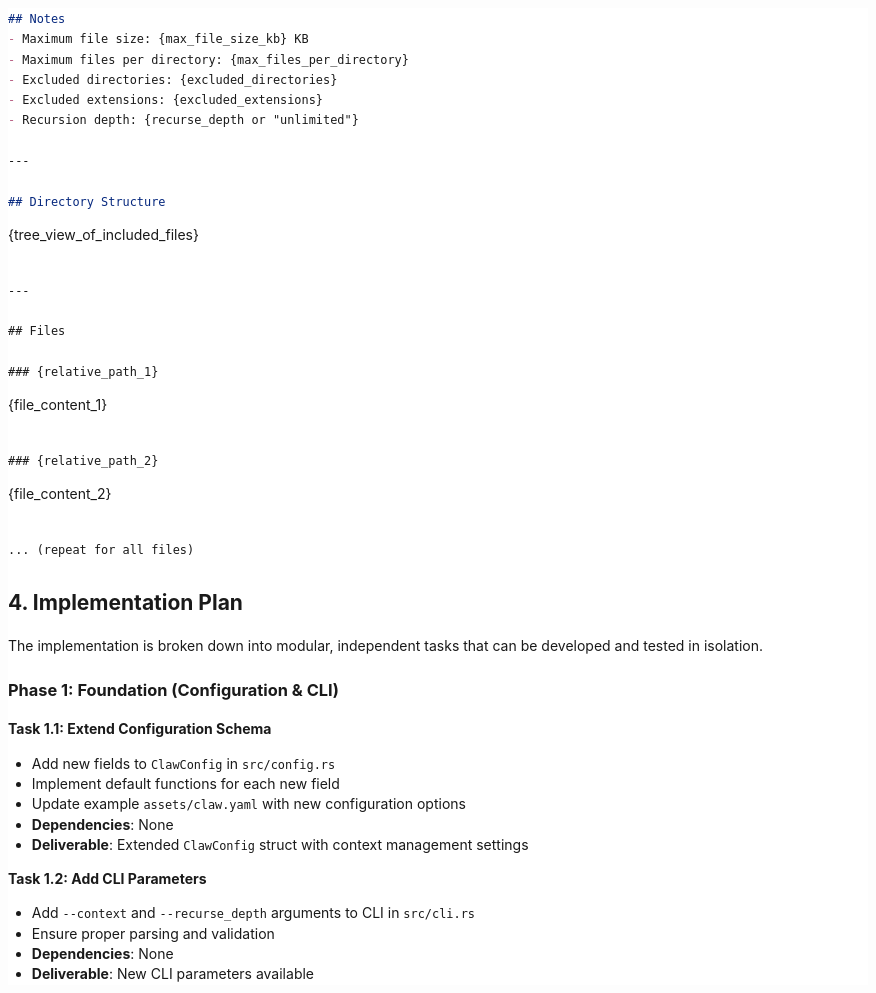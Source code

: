 ```markdown
## Notes
- Maximum file size: {max_file_size_kb} KB
- Maximum files per directory: {max_files_per_directory}
- Excluded directories: {excluded_directories}
- Excluded extensions: {excluded_extensions}
- Recursion depth: {recurse_depth or "unlimited"}

---

## Directory Structure

```
{tree_view_of_included_files}
```

---

## Files

### {relative_path_1}

```
{file_content_1}
```

### {relative_path_2}

```
{file_content_2}
```

... (repeat for all files)
```

## 4. Implementation Plan

The implementation is broken down into modular, independent tasks that can be developed and tested in isolation.

### Phase 1: Foundation (Configuration & CLI)

**Task 1.1: Extend Configuration Schema**
- Add new fields to `ClawConfig` in `src/config.rs`
- Implement default functions for each new field
- Update example `assets/claw.yaml` with new configuration options
- **Dependencies**: None
- **Deliverable**: Extended `ClawConfig` struct with context management settings

**Task 1.2: Add CLI Parameters**
- Add `--context` and `--recurse_depth` arguments to CLI in `src/cli.rs`
- Ensure proper parsing and validation
- **Dependencies**: None
- **Deliverable**: New CLI parameters available
